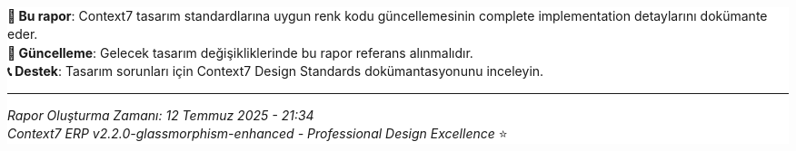 **📝 Bu rapor**: Context7 tasarım standardlarına uygun renk kodu güncellemesinin complete implementation detaylarını dokümante eder.  
**🔄 Güncelleme**: Gelecek tasarım değişikliklerinde bu rapor referans alınmalıdır.  
**📞 Destek**: Tasarım sorunları için Context7 Design Standards dokümantasyonunu inceleyin.

---

*Rapor Oluşturma Zamanı: 12 Temmuz 2025 - 21:34*  
*Context7 ERP v2.2.0-glassmorphism-enhanced - Professional Design Excellence* ⭐ 